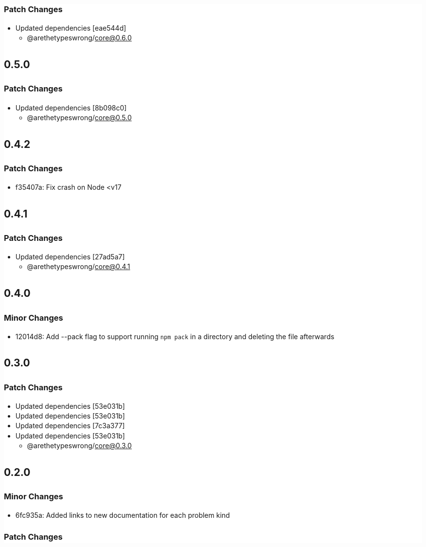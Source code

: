### Patch Changes

- Updated dependencies [eae544d]
  - @arethetypeswrong/core@0.6.0

## 0.5.0

### Patch Changes

- Updated dependencies [8b098c0]
  - @arethetypeswrong/core@0.5.0

## 0.4.2

### Patch Changes

- f35407a: Fix crash on Node <v17

## 0.4.1

### Patch Changes

- Updated dependencies [27ad5a7]
  - @arethetypeswrong/core@0.4.1

## 0.4.0

### Minor Changes

- 12014d8: Add --pack flag to support running `npm pack` in a directory and deleting the file afterwards

## 0.3.0

### Patch Changes

- Updated dependencies [53e031b]
- Updated dependencies [53e031b]
- Updated dependencies [7c3a377]
- Updated dependencies [53e031b]
  - @arethetypeswrong/core@0.3.0

## 0.2.0

### Minor Changes

- 6fc935a: Added links to new documentation for each problem kind

### Patch Changes
